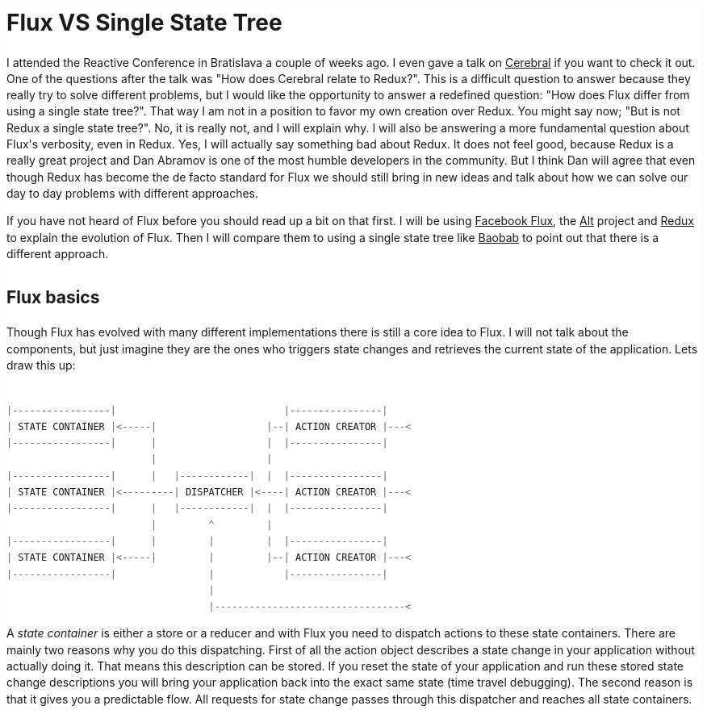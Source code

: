 # Flux VS Single State Tree

I attended the Reactive Conference in Bratislava a couple of weeks ago. I even gave a talk on [Cerebral](https://youtu.be/BfzjuhX4wJ0?t=6h10m48s) if you want to check it out. One of the questions after the talk was "How does Cerebral relate to Redux?". This is a difficult question to answer because they really try to solve different problems, but I would like the opportunity to answer a redefined question: "How does Flux differ from using a single state tree?". That way I am not in a position to favor my own creation over Redux. You might say now; "But is not Redux a single state tree?". No, it is really not, and I will explain why. I will also be answering a more fundamental question about Flux's verbosity, even in Redux. Yes, I will actually say something bad about Redux. It does not feel good, because Redux is a really great project and Dan Abramov is one of the most humble developers in the community. But I think Dan will agree that even though Redux has become the de facto standard for Flux we should still bring in new ideas and talk about how we can solve our day to day problems with different approaches.

If you have not heard of Flux before you should read up a bit on that first. I will be using [Facebook Flux](https://facebook.github.io/flux/), the [Alt](http://alt.js.org/) project and [Redux](https://github.com/rackt/redux) to explain the evolution of Flux. Then I will compare them to using a single state tree like [Baobab](https://github.com/Yomguithereal/baobab) to point out that there is a different approach.

## Flux basics
Though Flux has evolved with many different implementations there is still a core idea to Flux. I will not talk about the components, but just imagine they are the ones who triggers state changes and retrieves the current state of the application. Lets draw this up:

```javascript

|-----------------|                             |----------------|
| STATE CONTAINER |<-----|                   |--| ACTION CREATOR |---<
|-----------------|      |                   |  |----------------|
                         |                   |
|-----------------|      |   |------------|  |  |----------------|
| STATE CONTAINER |<---------| DISPATCHER |<----| ACTION CREATOR |---<
|-----------------|      |   |------------|  |  |----------------|
                         |         ^         |
|-----------------|      |         |         |  |----------------|
| STATE CONTAINER |<-----|         |         |--| ACTION CREATOR |---<
|-----------------|                |            |----------------|
                                   |
                                   |---------------------------------<

```

A *state container* is either a store or a reducer and with Flux you need to dispatch actions to these state containers. There are mainly two reasons why you do this dispatching. First of all the action object describes a state change in your application without actually doing it. That means this description can be stored. If you reset the state of your application and run these stored state change descriptions you will bring your application back into the exact same state (time travel debugging). The second reason is that it gives you a predictable flow. All requests for state change passes through this dispatcher and reaches all state containers.
